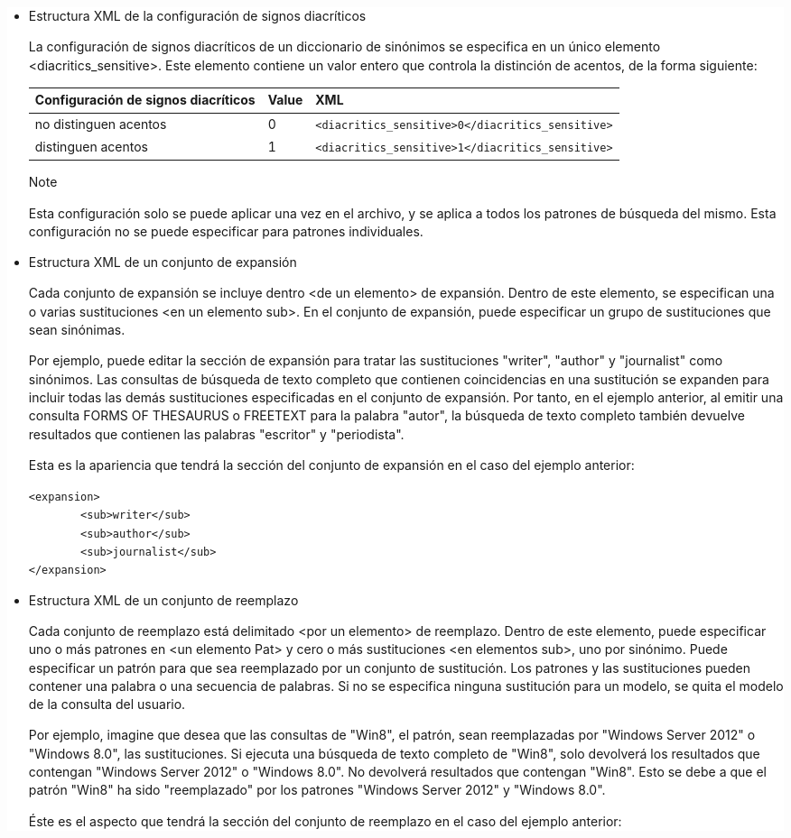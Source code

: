 -   Estructura XML de la configuración de signos diacríticos  
  
     La configuración de signos diacríticos de un diccionario de sinónimos se especifica en un único elemento <diacritics_sensitive>. Este elemento contiene un valor entero que controla la distinción de acentos, de la forma siguiente:  
  
    |Configuración de signos diacríticos|Value|XML|  
    |------------------------|-----------|---------|  
    |no distinguen acentos|0|`<diacritics_sensitive>0</diacritics_sensitive>`|  
    |distinguen acentos|1|`<diacritics_sensitive>1</diacritics_sensitive>`|  
  
    > [!NOTE]  
    >  Esta configuración solo se puede aplicar una vez en el archivo, y se aplica a todos los patrones de búsqueda del mismo. Esta configuración no se puede especificar para patrones individuales.  
  
-   Estructura XML de un conjunto de expansión  
  
     Cada conjunto de expansión se incluye dentro \<de un elemento> de expansión. Dentro de este elemento, se especifican una o varias sustituciones \<en un elemento sub>. En el conjunto de expansión, puede especificar un grupo de sustituciones que sean sinónimas.  
  
     Por ejemplo, puede editar la sección de expansión para tratar las sustituciones "writer", "author" y "journalist" como sinónimos. Las consultas de búsqueda de texto completo que contienen coincidencias en una sustitución se expanden para incluir todas las demás sustituciones especificadas en el conjunto de expansión. Por tanto, en el ejemplo anterior, al emitir una consulta FORMS OF THESAURUS o FREETEXT para la palabra "autor", la búsqueda de texto completo también devuelve resultados que contienen las palabras "escritor" y "periodista".  
  
     Esta es la apariencia que tendrá la sección del conjunto de expansión en el caso del ejemplo anterior:  
  
    ```  
    <expansion>  
            <sub>writer</sub>  
            <sub>author</sub>  
            <sub>journalist</sub>  
    </expansion>  
    ```  
  
-   Estructura XML de un conjunto de reemplazo  
  
     Cada conjunto de reemplazo está delimitado \<por un elemento> de reemplazo. Dentro de este elemento, puede especificar uno o más patrones en \<un elemento Pat> y cero o más sustituciones \<en elementos sub>, uno por sinónimo. Puede especificar un patrón para que sea reemplazado por un conjunto de sustitución. Los patrones y las sustituciones pueden contener una palabra o una secuencia de palabras. Si no se especifica ninguna sustitución para un modelo, se quita el modelo de la consulta del usuario.  
  
     Por ejemplo, imagine que desea que las consultas de "Win8", el patrón, sean reemplazadas por "Windows Server 2012" o "Windows 8.0", las sustituciones. Si ejecuta una búsqueda de texto completo de "Win8", solo devolverá los resultados que contengan "Windows Server 2012" o "Windows 8.0". No devolverá resultados que contengan "Win8". Esto se debe a que el patrón "Win8" ha sido "reemplazado" por los patrones "Windows Server 2012" y "Windows 8.0".  
  
     Éste es el aspecto que tendrá la sección del conjunto de reemplazo en el caso del ejemplo anterior:  
  